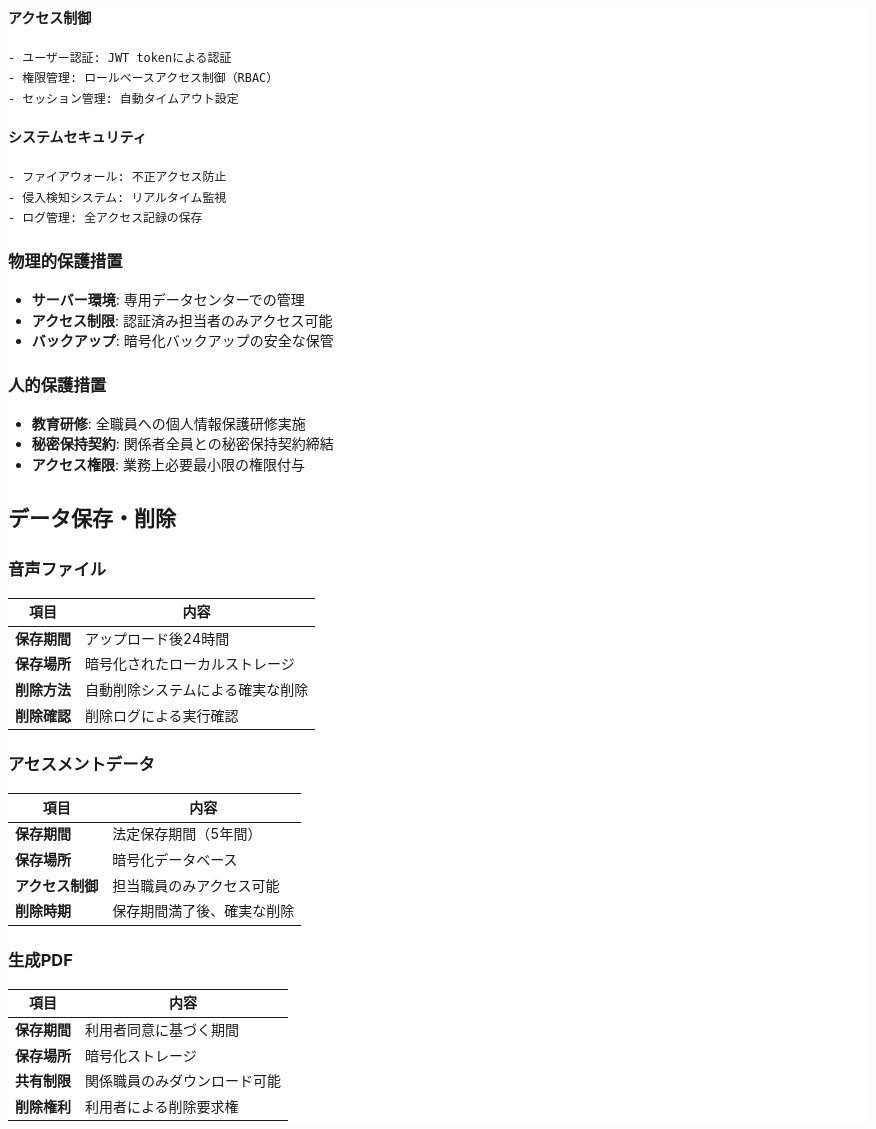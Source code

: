 #### アクセス制御
```
- ユーザー認証: JWT tokenによる認証
- 権限管理: ロールベースアクセス制御（RBAC）
- セッション管理: 自動タイムアウト設定
```

#### システムセキュリティ
```
- ファイアウォール: 不正アクセス防止
- 侵入検知システム: リアルタイム監視
- ログ管理: 全アクセス記録の保存
```

### 物理的保護措置
- **サーバー環境**: 専用データセンターでの管理
- **アクセス制限**: 認証済み担当者のみアクセス可能
- **バックアップ**: 暗号化バックアップの安全な保管

### 人的保護措置
- **教育研修**: 全職員への個人情報保護研修実施
- **秘密保持契約**: 関係者全員との秘密保持契約締結
- **アクセス権限**: 業務上必要最小限の権限付与

## データ保存・削除

### 音声ファイル
| 項目 | 内容 |
|------|------|
| **保存期間** | アップロード後24時間 |
| **保存場所** | 暗号化されたローカルストレージ |
| **削除方法** | 自動削除システムによる確実な削除 |
| **削除確認** | 削除ログによる実行確認 |

### アセスメントデータ
| 項目 | 内容 |
|------|------|
| **保存期間** | 法定保存期間（5年間） |
| **保存場所** | 暗号化データベース |
| **アクセス制御** | 担当職員のみアクセス可能 |
| **削除時期** | 保存期間満了後、確実な削除 |

### 生成PDF
| 項目 | 内容 |
|------|------|
| **保存期間** | 利用者同意に基づく期間 |
| **保存場所** | 暗号化ストレージ |
| **共有制限** | 関係職員のみダウンロード可能 |
| **削除権利** | 利用者による削除要求権 |
